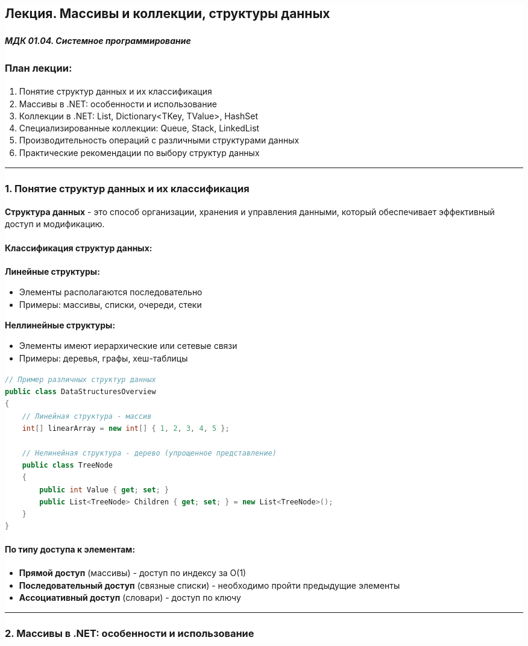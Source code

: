 ## Лекция. Массивы и коллекции, структуры данных

##### МДК 01.04. Системное программирование

### План лекции:
1. Понятие структур данных и их классификация
2. Массивы в .NET: особенности и использование
3. Коллекции в .NET: List<T>, Dictionary<TKey, TValue>, HashSet<T>
4. Специализированные коллекции: Queue<T>, Stack<T>, LinkedList<T>
5. Производительность операций с различными структурами данных
6. Практические рекомендации по выбору структур данных

---

### 1. Понятие структур данных и их классификация

**Структура данных** - это способ организации, хранения и управления данными, который обеспечивает эффективный доступ и модификацию.

#### Классификация структур данных:

**Линейные структуры:**
- Элементы располагаются последовательно
- Примеры: массивы, списки, очереди, стеки

**Неллинейные структуры:**
- Элементы имеют иерархические или сетевые связи
- Примеры: деревья, графы, хеш-таблицы

```csharp
// Пример различных структур данных
public class DataStructuresOverview
{
    // Линейная структура - массив
    int[] linearArray = new int[] { 1, 2, 3, 4, 5 };
    
    // Нелинейная структура - дерево (упрощенное представление)
    public class TreeNode
    {
        public int Value { get; set; }
        public List<TreeNode> Children { get; set; } = new List<TreeNode>();
    }
}
```

#### По типу доступа к элементам:
- **Прямой доступ** (массивы) - доступ по индексу за O(1)
- **Последовательный доступ** (связные списки) - необходимо пройти предыдущие элементы
- **Ассоциативный доступ** (словари) - доступ по ключу

---

### 2. Массивы в .NET: особенности и использование
